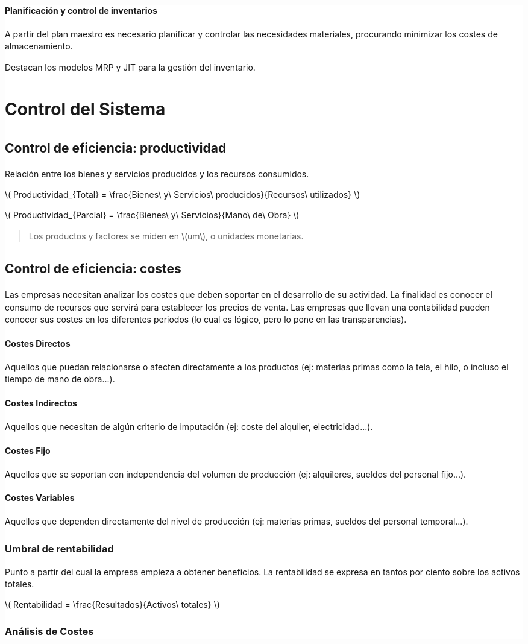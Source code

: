 #### Planificación y control de inventarios

A partir del plan maestro es necesario planificar y controlar las necesidades materiales, procurando minimizar los costes de almacenamiento.

Destacan los modelos MRP y JIT para la gestión del inventario.

# Control del Sistema

## Control de eficiencia: productividad

Relación entre los bienes y servicios producidos y los recursos consumidos.

\\( Productividad_{Total} = \frac{Bienes\ y\ Servicios\ producidos}{Recursos\ utilizados} \\)

\\( Productividad_{Parcial} = \frac{Bienes\ y\ Servicios}{Mano\ de\ Obra} \\)

> Los productos y factores se miden en \\(um\\), o unidades monetarias.

## Control de eficiencia: costes

Las empresas necesitan analizar los costes que deben soportar en el desarrollo de su actividad. La finalidad es conocer el consumo de recursos que servirá para establecer los precios de venta. Las empresas que llevan una contabilidad pueden conocer sus costes en los diferentes periodos (lo cual es lógico, pero lo pone en las transparencias).

#### **Costes Directos**

Aquellos que puedan relacionarse o afecten directamente a los productos (ej: materias primas como la tela, el hilo, o incluso el tiempo de mano de obra...).

#### **Costes Indirectos**

Aquellos que necesitan de algún criterio de imputación (ej: coste del alquiler, electricidad...).

#### **Costes Fijo**

Aquellos que se soportan con independencia del volumen de producción (ej: alquileres, sueldos del personal fijo...).

#### **Costes Variables**

Aquellos que dependen directamente del nivel de producción (ej: materias primas, sueldos del personal temporal...).

### Umbral de rentabilidad

Punto a partir del cual la empresa empieza a obtener beneficios. La rentabilidad se expresa en tantos por ciento sobre los activos totales.

\\( Rentabilidad = \frac{Resultados}{Activos\ totales} \\)

### Análisis de Costes
